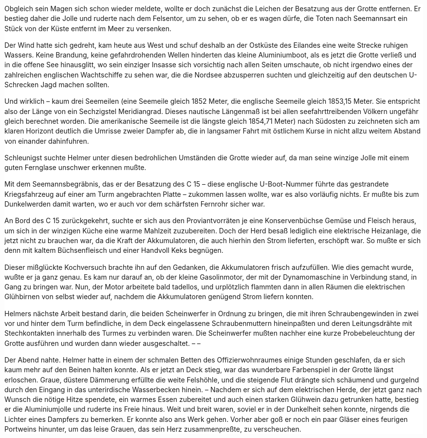 Obgleich sein Magen sich schon wieder meldete, wollte er doch zunächst die
Leichen der Besatzung aus der Grotte entfernen. Er bestieg daher die Jolle und
ruderte nach dem Felsentor, um zu sehen, ob er es wagen dürfe, die Toten nach
Seemannsart ein Stück von der Küste entfernt im Meer zu versenken.

Der Wind hatte sich gedreht, kam heute aus West und schuf deshalb an der
Ostküste des Eilandes eine weite Strecke ruhigen Wassers. Keine Brandung, keine
gefahrdrohenden Wellen hinderten das kleine Aluminiumboot, als es jetzt die
Grotte verließ und in die offene See hinausglitt, wo sein einziger Insasse sich
vorsichtig nach allen Seiten umschaute, ob nicht irgendwo eines der zahlreichen
englischen Wachtschiffe zu sehen war, die die Nordsee abzusperren suchten und
gleichzeitig auf den deutschen U-Schrecken Jagd machen sollten.

Und wirklich – kaum drei Seemeilen (eine Seemeile gleich 1852 Meter, die
englische Seemeile gleich 1853,15 Meter. Sie entspricht also der Länge von ein
Sechzigstel Meridiangrad. Dieses nautische Längenmaß ist bei allen
seefahrttreibenden Völkern ungefähr gleich berechnet worden. Die amerikanische
Seemeile ist die längste gleich 1854,71 Meter) nach Südosten zu zeichneten sich
am klaren Horizont deutlich die Umrisse zweier Dampfer ab, die in langsamer
Fahrt mit östlichem Kurse in nicht allzu weitem Abstand von einander
dahinfuhren.

Schleunigst suchte Helmer unter diesen bedrohlichen Umständen die Grotte wieder
auf, da man seine winzige Jolle mit einem guten Fernglase unschwer erkennen
mußte.

Mit dem Seemannsbegräbnis, das er der Besatzung des C 15 – diese englische
U-Boot-Nummer führte das gestrandete Kriegsfahrzeug auf einer am Turm
angebrachten Platte – zukommen lassen wollte, war es also vorläufig nichts. Er
mußte bis zum Dunkelwerden damit warten, wo er auch vor dem schärfsten Fernrohr
sicher war.

An Bord des C 15 zurückgekehrt, suchte er sich aus den Proviantvorräten je eine
Konservenbüchse Gemüse und Fleisch heraus, um sich in der winzigen Küche eine
warme Mahlzeit zuzubereiten. Doch der Herd besaß lediglich eine elektrische
Heizanlage, die jetzt nicht zu brauchen war, da die Kraft der Akkumulatoren,
die auch hierhin den Strom lieferten, erschöpft war. So mußte er sich denn mit
kaltem Büchsenfleisch und einer Handvoll Keks begnügen.

Dieser mißglückte Kochversuch brachte ihn auf den Gedanken, die Akkumulatoren
frisch aufzufüllen. Wie dies gemacht wurde, wußte er ja ganz genau. Es kam nur
darauf an, ob der kleine Gasolinmotor, der mit der Dynamomaschine in Verbindung
stand, in Gang zu bringen war. Nun, der Motor arbeitete bald tadellos, und
urplötzlich flammten dann in allen Räumen die elektrischen Glühbirnen von
selbst wieder auf, nachdem die Akkumulatoren genügend Strom liefern konnten.

Helmers nächste Arbeit bestand darin, die beiden Scheinwerfer in Ordnung zu
bringen, die mit ihren Schraubengewinden in zwei vor und hinter dem Turm
befindliche, in dem Deck eingelassene Schraubenmuttern hineinpaßten und deren
Leitungsdrähte mit Stechkontakten innerhalb des Turmes zu verbinden waren. Die
Scheinwerfer mußten nachher eine kurze Probebeleuchtung der Grotte ausführen
und wurden dann wieder ausgeschaltet. – –

Der Abend nahte. Helmer hatte in einem der schmalen Betten des
Offizierwohnraumes einige Stunden geschlafen, da er sich kaum mehr auf den
Beinen halten konnte. Als er jetzt an Deck stieg, war das wunderbare
Farbenspiel in der Grotte längst erloschen. Graue, düstere Dämmerung erfüllte
die weite Felshöhle, und die steigende Flut drängte sich schäumend und gurgelnd
durch den Eingang in das unterirdische Wasserbecken hinein. – Nachdem er sich
auf dem elektrischen Herde, der jetzt ganz nach Wunsch die nötige Hitze
spendete, ein warmes Essen zubereitet und auch einen starken Glühwein dazu
getrunken hatte, bestieg er die Aluminiumjolle und ruderte ins Freie hinaus.
Weit und breit waren, soviel er in der Dunkelheit sehen konnte, nirgends die
Lichter eines Dampfers zu bemerken. Er konnte also ans Werk gehen. Vorher aber
goß er noch ein paar Gläser eines feurigen Portweins hinunter, um das leise
Grauen, das sein Herz zusammenpreßte, zu verscheuchen.
